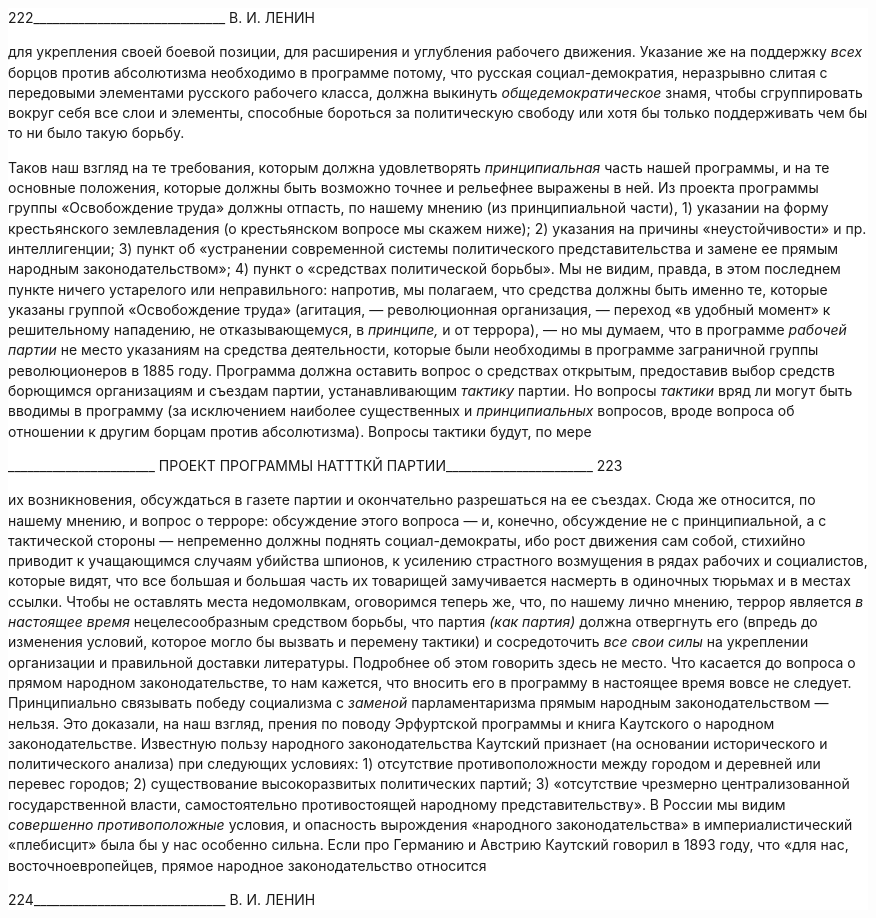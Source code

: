   

222______________________________ В. И. ЛЕНИН

для укрепления своей боевой позиции, для расширения и углубления рабочего движе­ния. Указание же на поддержку _всех_ борцов против абсолютизма необходимо в про­грамме потому, что русская социал-демократия, неразрывно слитая с передовыми эле­ментами русского рабочего класса, должна выкинуть _общедемократическое_ знамя, чтобы сгруппировать вокруг себя все слои и элементы, способные бороться за полити­ческую свободу или хотя бы только поддерживать чем бы то ни было такую борьбу.

Таков наш взгляд на те требования, которым должна удовлетворять _принципиальная_ часть нашей программы, и на те основные положения, которые должны быть возможно точнее и рельефнее выражены в ней. Из проекта программы группы «Освобождение труда» должны отпасть, по нашему мнению (из принципиальной части), 1) указании на форму крестьянского землевладения (о крестьянском вопросе мы скажем ниже); 2) ука­зания на причины «неустойчивости» и пр. интеллигенции; 3) пункт об «устранении со­временной системы политического представительства и замене ее прямым народным законодательством»; 4) пункт о «средствах политической борьбы». Мы не видим, прав­да, в этом последнем пункте ничего устарелого или неправильного: напротив, мы пола­гаем, что средства должны быть именно те, которые указаны группой «Освобождение труда» (агитация, — революционная организация, — переход «в удобный момент» к решительному нападению, не отказывающемуся, в _принципе,_ и от террора), — но мы думаем, что в программе _рабочей партии_ не место указаниям на средства деятельно­сти, которые были необходимы в программе заграничной группы революционеров в 1885 году. Программа должна оставить вопрос о средствах открытым, предоставив вы­бор средств борющимся организациям и съездам партии, устанавливающим _тактику_ партии. Но вопросы _тактики_ вряд ли могут быть вводимы в программу (за исключени­ем наиболее существенных и _принципиальных_ вопросов, вроде вопроса об отношении к другим борцам против абсолютизма). Вопросы тактики будут, по мере

  

_______________________ ПРОЕКТ ПРОГРАММЫ НАТТТКЙ ПАРТИИ_______________________ 223

их возникновения, обсуждаться в газете партии и окончательно разрешаться на ее съез­дах. Сюда же относится, по нашему мнению, и вопрос о терроре: обсуждение этого во­проса — и, конечно, обсуждение не с принципиальной, а с тактической стороны — не­пременно должны поднять социал-демократы, ибо рост движения сам собой, стихийно приводит к учащающимся случаям убийства шпионов, к усилению страстного возму­щения в рядах рабочих и социалистов, которые видят, что все большая и большая часть их товарищей замучивается насмерть в одиночных тюрьмах и в местах ссылки. Чтобы не оставлять места недомолвкам, оговоримся теперь же, что, по нашему лично мнению, террор является _в настоящее время_ нецелесообразным средством борьбы, что партия _(как партия)_ должна отвергнуть его (впредь до изменения условий, которое могло бы вызвать и перемену тактики) и сосредоточить _все свои силы_ на укреплении организации и правильной доставки литературы. Подробнее об этом говорить здесь не место. Что касается до вопроса о прямом народном законодательстве, то нам кажется, что вносить его в программу в настоящее время вовсе не следует. Принципиально связывать победу социализма с _заменой_ парламентаризма прямым народным законодательством — нель­зя. Это доказали, на наш взгляд, прения по поводу Эрфуртской программы и книга Ка­утского о народном законодательстве. Известную пользу народного законодательства Каутский признает (на основании исторического и политического анализа) при сле­дующих условиях: 1) отсутствие противоположности между городом и деревней или перевес городов; 2) существование высокоразвитых политических партий; 3) «отсутст­вие чрезмерно централизованной государственной власти, самостоятельно противо­стоящей народному представительству». В России мы видим _совершенно противопо­ложные_ условия, и опасность вырождения «народного законодательства» в империали­стический «плебисцит» была бы у нас особенно сильна. Если про Германию и Австрию Каутский говорил в 1893 году, что «для нас, восточноевропейцев, прямое народное за­конодательство относится

  

224______________________________ В. И. ЛЕНИН
